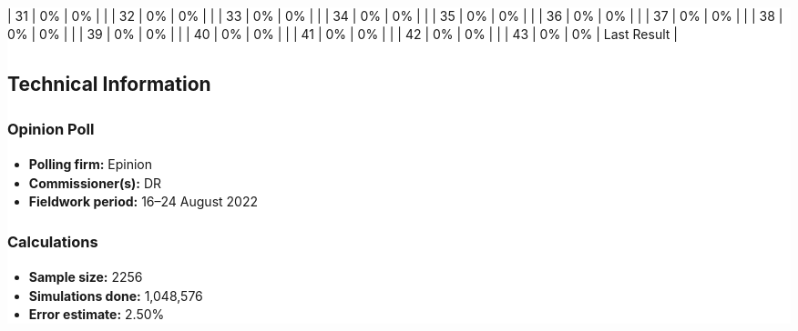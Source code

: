 | 31 | 0% | 0% |  |
| 32 | 0% | 0% |  |
| 33 | 0% | 0% |  |
| 34 | 0% | 0% |  |
| 35 | 0% | 0% |  |
| 36 | 0% | 0% |  |
| 37 | 0% | 0% |  |
| 38 | 0% | 0% |  |
| 39 | 0% | 0% |  |
| 40 | 0% | 0% |  |
| 41 | 0% | 0% |  |
| 42 | 0% | 0% |  |
| 43 | 0% | 0% | Last Result |


## Technical Information

### Opinion Poll

+ **Polling firm:** Epinion
+ **Commissioner(s):** DR
+ **Fieldwork period:** 16–24 August 2022

### Calculations

+ **Sample size:** 2256
+ **Simulations done:** 1,048,576
+ **Error estimate:** 2.50%


